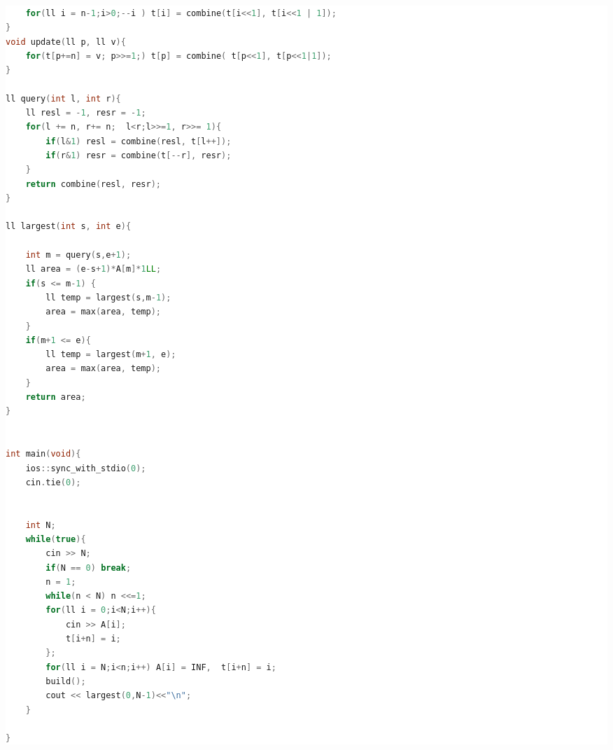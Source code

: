 ```cpp
	for(ll i = n-1;i>0;--i ) t[i] = combine(t[i<<1], t[i<<1 | 1]);
}
void update(ll p, ll v){
	for(t[p+=n] = v; p>>=1;) t[p] = combine( t[p<<1], t[p<<1|1]);
}

ll query(int l, int r){
	ll resl = -1, resr = -1;
	for(l += n, r+= n;  l<r;l>>=1, r>>= 1){
		if(l&1) resl = combine(resl, t[l++]); 
		if(r&1) resr = combine(t[--r], resr);
	}
	return combine(resl, resr);
}

ll largest(int s, int e){
    
	int m = query(s,e+1);
	ll area = (e-s+1)*A[m]*1LL;
	if(s <= m-1) {
		ll temp = largest(s,m-1);
		area = max(area, temp);
	}
	if(m+1 <= e){
		ll temp = largest(m+1, e);
		area = max(area, temp);
	}
	return area;
}


int main(void){
	ios::sync_with_stdio(0);
	cin.tie(0);
	
	
	int N;
	while(true){
		cin >> N;
		if(N == 0) break;
		n = 1;
		while(n < N) n <<=1;
		for(ll i = 0;i<N;i++){
			cin >> A[i];
			t[i+n] = i;
		};
		for(ll i = N;i<n;i++) A[i] = INF,  t[i+n] = i;
		build();
		cout << largest(0,N-1)<<"\n";
	}
	
}
```
